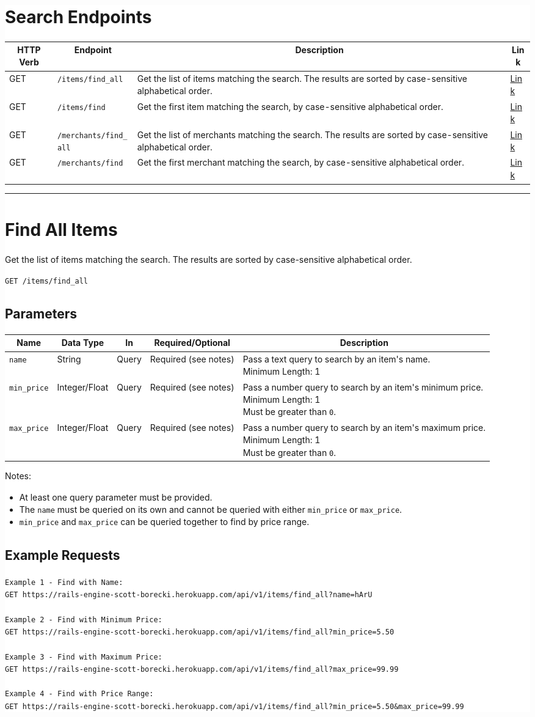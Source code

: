# Search Endpoints

HTTP Verb | Endpoint              | Description                              | Link
----------|-----------------------|------------------------------------------|---------------------------
GET       | `/items/find_all`     | Get the list of items matching the search.  The results are sorted by case-sensitive alphabetical order. | [Link](#find-all-items)
GET       | `/items/find`         | Get the first item matching the search, by case-sensitive alphabetical order. | [Link](#find-one-item)
GET       | `/merchants/find_all` | Get the list of merchants matching the search.  The results are sorted by case-sensitive alphabetical order. | [Link](#find-all-merchants)
GET       | `/merchants/find`     | Get the first merchant matching the search, by case-sensitive alphabetical order.        | [Link](#find-one-merchant)

---

# Find All Items

Get the list of items matching the search.  The results are sorted by case-sensitive alphabetical order.

```
GET /items/find_all
```

## Parameters

Name        | Data Type | In    | Required/Optional    | Description
------------|---------|-------|----------------------|------------
`name`      | String  | Query | Required (see notes) | Pass a text query to search by an item's name.<br>Minimum Length: 1
`min_price` | Integer/Float | Query | Required (see notes) | Pass a number query to search by an item's minimum price.<br>Minimum Length: 1<br>Must be greater than `0`.
`max_price` | Integer/Float | Query | Required (see notes) | Pass a number query to search by an item's maximum price.<br>Minimum Length: 1<br>Must be greater than `0`.

Notes:
- At least one query parameter must be provided.
- The `name` must be queried on its own and cannot be queried with either `min_price` or `max_price`.
- `min_price` and `max_price` can be queried together to find by price range.

## Example Requests

```
Example 1 - Find with Name:
GET https://rails-engine-scott-borecki.herokuapp.com/api/v1/items/find_all?name=hArU

Example 2 - Find with Minimum Price:
GET https://rails-engine-scott-borecki.herokuapp.com/api/v1/items/find_all?min_price=5.50

Example 3 - Find with Maximum Price:
GET https://rails-engine-scott-borecki.herokuapp.com/api/v1/items/find_all?max_price=99.99

Example 4 - Find with Price Range:
GET https://rails-engine-scott-borecki.herokuapp.com/api/v1/items/find_all?min_price=5.50&max_price=99.99

```
